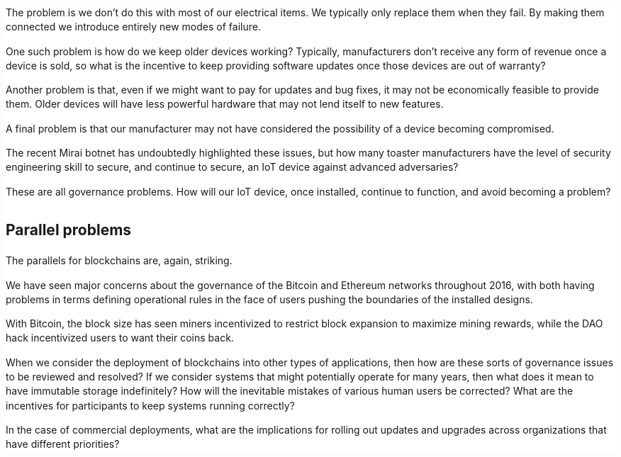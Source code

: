 The problem is we don’t do this with most of our electrical items.  We typically only replace them when they
fail.  By making them connected we introduce entirely new modes of failure.

One such problem is how do we keep older devices working?  Typically, manufacturers don’t receive any form of
revenue once a device is sold, so what is the incentive to keep providing software updates once those devices
are out of warranty?

Another problem is that, even if we might want to pay for updates and bug fixes, it may not be economically
feasible to provide them.  Older devices will have less powerful hardware that may not lend itself to new
features.

A final problem is that our manufacturer may not have considered the possibility of a device becoming
compromised.

The recent Mirai botnet has undoubtedly highlighted these issues, but how many toaster manufacturers have the
level of security engineering skill to secure, and continue to secure, an IoT device against advanced
adversaries?

These are all governance problems.  How will our IoT device, once installed, continue to function, and avoid
becoming a problem?

## Parallel problems

The parallels for blockchains are, again, striking.

We have seen major concerns about the governance of the Bitcoin and Ethereum networks throughout 2016, with
both having problems in terms defining operational rules in the face of users pushing the boundaries of the
installed designs.

With Bitcoin, the block size has seen miners incentivized to restrict block expansion to maximize mining
rewards, while the DAO hack incentivized users to want their coins back.

When we consider the deployment of blockchains into other types of applications, then how are these sorts of
governance issues to be reviewed and resolved?  If we consider systems that might potentially operate for
many years, then what does it mean to have immutable storage indefinitely?  How will the inevitable mistakes
of various human users be corrected?  What are the incentives for participants to keep systems running
correctly?

In the case of commercial deployments, what are the implications for rolling out updates and upgrades across
organizations that have different priorities?
